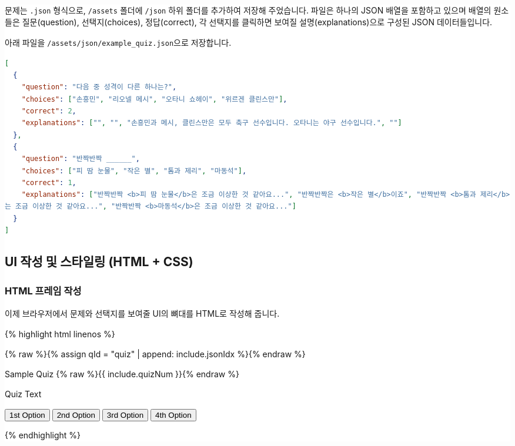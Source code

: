 문제는 `.json` 형식으로, `/assets` 폴더에 `/json` 하위 폴더를 추가하여 저장해 주었습니다.  파일은 하나의 JSON 배열을 포함하고 있으며 배열의 원소들은 질문(question), 선택지(choices), 정답(correct), 각 선택지를 클릭하면 보여질 설명(explanations)으로 구성된 JSON 데이터들입니다.

아래 파일을 `/assets/json/example_quiz.json`으로 저장합니다.

```json
[
  {
    "question": "다음 중 성격이 다른 하나는?",
    "choices": ["손흥민", "리오넬 메시", "오타니 쇼헤이", "위르겐 클린스만"],
    "correct": 2,
    "explanations": ["", "", "손흥민과 메시, 클린스만은 모두 축구 선수입니다. 오타니는 야구 선수입니다.", ""] 
  },
  {
    "question": "반짝반짝 ______",
    "choices": ["피 땀 눈물", "작은 별", "톰과 제리", "마동석"],
    "correct": 1,
    "explanations": ["반짝반짝 <b>피 땀 눈물</b>은 조금 이상한 것 같아요...", "반짝반짝은 <b>작은 별</b>이죠", "반짝반짝 <b>톰과 제리</b>는 조금 이상한 것 같아요...", "반짝반짝 <b>마동석</b>은 조금 이상한 것 같아요..."] 
  }
]
```

## UI 작성 및 스타일링 (HTML + CSS)

### HTML 프레임 작성 

이제 브라우저에서 문제와 선택지를 보여줄 UI의 뼈대를 HTML로 작성해 줍니다.

{% highlight html linenos %}

{% raw %}{% assign qId = "quiz" | append: include.jsonIdx %}{% endraw %}
<div class="quiz-container" id="{{ qId }}" >
  <div class="quiz">
  <div class="quiz-title"> Sample Quiz {% raw %}{{ include.quizNum }}{% endraw %} </div>
    <p class="quiz-text">Quiz Text</p>
    <div class="choices">
      <button class="choice" onclick="checkAnswer({% raw %}{{ include.jsonIdx }}{% endraw %}, 0)">1st Option</button>
      <button class="choice" onclick="checkAnswer({% raw %}{{ include.jsonIdx }}{% endraw %}, 1)">2nd Option</button>
      <button class="choice" onclick="checkAnswer({% raw %}{{ include.jsonIdx }}{% endraw %}, 2)">3rd Option</button>
      <button class="choice" onclick="checkAnswer({% raw %}{{ include.jsonIdx }}{% endraw %}, 3)">4th Option</button>
    </div>
    <div class="feedback-container">
      <p class="feedback"></p>
    </div>
  </div>
</div>
{% endhighlight %}


[^1]: <https://webdesign.tutsplus.com/multiple-choice-quiz-app-with-javascript--cms-107756t>
[^2]: <https://blog.sverrirs.com/2016/10/jekyll-passing-post-variables-to-includes.html>
